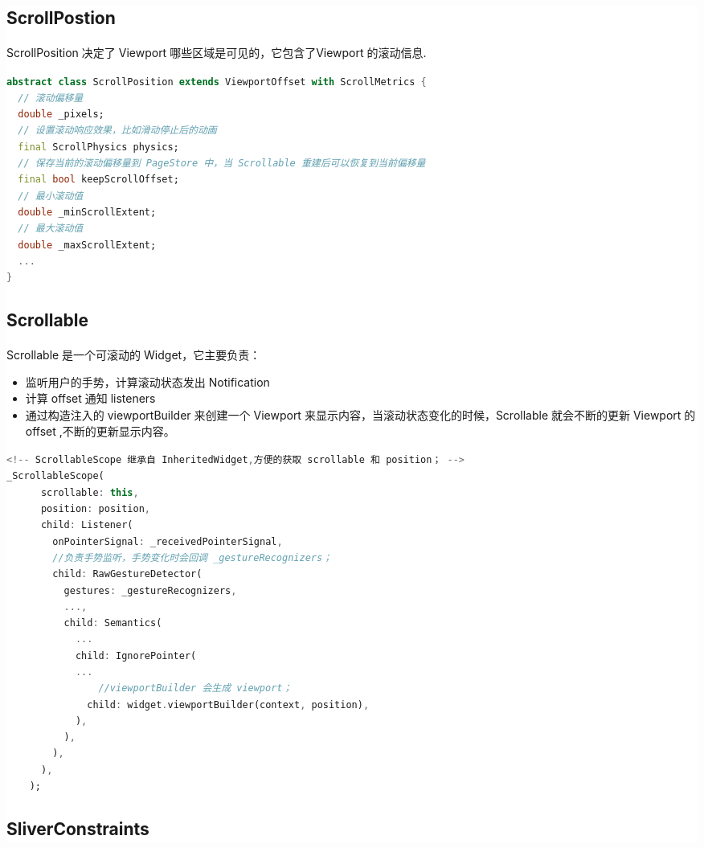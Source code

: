 ## ScrollPostion
ScrollPosition 决定了 Viewport 哪些区域是可见的，它包含了Viewport 的滚动信息.
```dart
abstract class ScrollPosition extends ViewportOffset with ScrollMetrics {
  // 滚动偏移量
  double _pixels;
  // 设置滚动响应效果，比如滑动停止后的动画
  final ScrollPhysics physics;
  // 保存当前的滚动偏移量到 PageStore 中，当 Scrollable 重建后可以恢复到当前偏移量
  final bool keepScrollOffset;
  // 最小滚动值
  double _minScrollExtent;
  // 最大滚动值
  double _maxScrollExtent;
  ...
}
```

## Scrollable
Scrollable 是一个可滚动的 Widget，它主要负责：
* 监听用户的手势，计算滚动状态发出 Notification
* 计算 offset 通知 listeners
* 通过构造注入的 viewportBuilder 来创建一个 Viewport 来显示内容，当滚动状态变化的时候，Scrollable 就会不断的更新 Viewport 的 offset ,不断的更新显示内容。

```dart
<!-- ScrollableScope 继承自 InheritedWidget,方便的获取 scrollable 和 position； -->
_ScrollableScope(
      scrollable: this,
      position: position,
      child: Listener(
        onPointerSignal: _receivedPointerSignal,
        //负责手势监听，手势变化时会回调 _gestureRecognizers；
        child: RawGestureDetector(
          gestures: _gestureRecognizers,
          ...,
          child: Semantics(
            ...
            child: IgnorePointer(
			...
                //viewportBuilder 会生成 viewport；
              child: widget.viewportBuilder(context, position),
            ),
          ),
        ),
      ),
    );
```

## SliverConstraints
